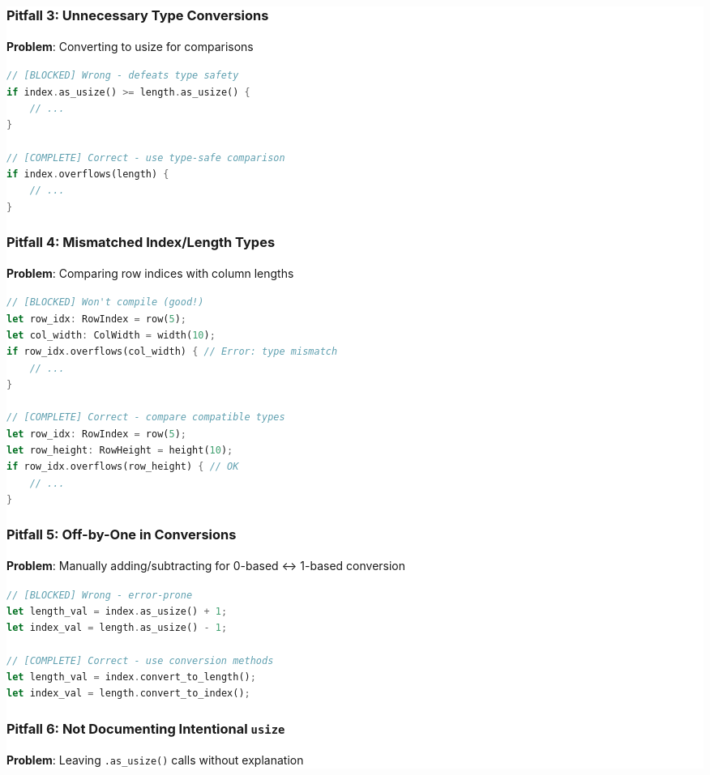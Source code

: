 ### Pitfall 3: Unnecessary Type Conversions

**Problem**: Converting to usize for comparisons

```rust
// [BLOCKED] Wrong - defeats type safety
if index.as_usize() >= length.as_usize() {
    // ...
}

// [COMPLETE] Correct - use type-safe comparison
if index.overflows(length) {
    // ...
}
```

### Pitfall 4: Mismatched Index/Length Types

**Problem**: Comparing row indices with column lengths

```rust
// [BLOCKED] Won't compile (good!)
let row_idx: RowIndex = row(5);
let col_width: ColWidth = width(10);
if row_idx.overflows(col_width) { // Error: type mismatch
    // ...
}

// [COMPLETE] Correct - compare compatible types
let row_idx: RowIndex = row(5);
let row_height: RowHeight = height(10);
if row_idx.overflows(row_height) { // OK
    // ...
}
```

### Pitfall 5: Off-by-One in Conversions

**Problem**: Manually adding/subtracting for 0-based ↔ 1-based conversion

```rust
// [BLOCKED] Wrong - error-prone
let length_val = index.as_usize() + 1;
let index_val = length.as_usize() - 1;

// [COMPLETE] Correct - use conversion methods
let length_val = index.convert_to_length();
let index_val = length.convert_to_index();
```

### Pitfall 6: Not Documenting Intentional `usize`

**Problem**: Leaving `.as_usize()` calls without explanation
